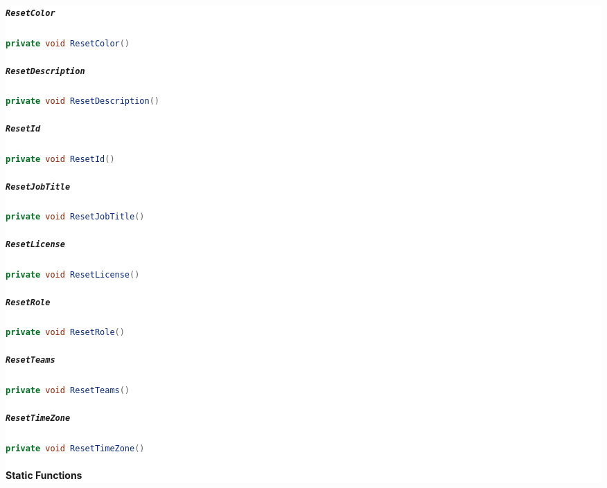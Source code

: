 ##### `ResetColor` <a name="ResetColor" id="@cdktf/provider-pagerduty.user.User.resetColor"></a>

```csharp
private void ResetColor()
```

##### `ResetDescription` <a name="ResetDescription" id="@cdktf/provider-pagerduty.user.User.resetDescription"></a>

```csharp
private void ResetDescription()
```

##### `ResetId` <a name="ResetId" id="@cdktf/provider-pagerduty.user.User.resetId"></a>

```csharp
private void ResetId()
```

##### `ResetJobTitle` <a name="ResetJobTitle" id="@cdktf/provider-pagerduty.user.User.resetJobTitle"></a>

```csharp
private void ResetJobTitle()
```

##### `ResetLicense` <a name="ResetLicense" id="@cdktf/provider-pagerduty.user.User.resetLicense"></a>

```csharp
private void ResetLicense()
```

##### `ResetRole` <a name="ResetRole" id="@cdktf/provider-pagerduty.user.User.resetRole"></a>

```csharp
private void ResetRole()
```

##### `ResetTeams` <a name="ResetTeams" id="@cdktf/provider-pagerduty.user.User.resetTeams"></a>

```csharp
private void ResetTeams()
```

##### `ResetTimeZone` <a name="ResetTimeZone" id="@cdktf/provider-pagerduty.user.User.resetTimeZone"></a>

```csharp
private void ResetTimeZone()
```

#### Static Functions <a name="Static Functions" id="Static Functions"></a>
